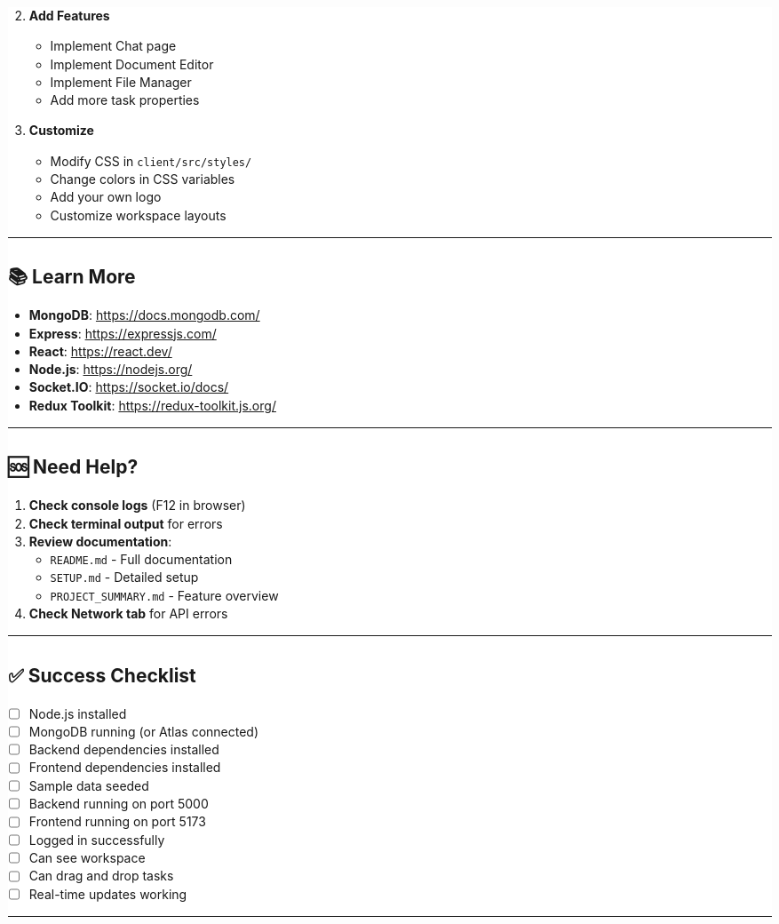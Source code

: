 2. **Add Features**
   - Implement Chat page
   - Implement Document Editor
   - Implement File Manager
   - Add more task properties

3. **Customize**
   - Modify CSS in `client/src/styles/`
   - Change colors in CSS variables
   - Add your own logo
   - Customize workspace layouts

---

## 📚 Learn More

- **MongoDB**: https://docs.mongodb.com/
- **Express**: https://expressjs.com/
- **React**: https://react.dev/
- **Node.js**: https://nodejs.org/
- **Socket.IO**: https://socket.io/docs/
- **Redux Toolkit**: https://redux-toolkit.js.org/

---

## 🆘 Need Help?

1. **Check console logs** (F12 in browser)
2. **Check terminal output** for errors
3. **Review documentation**:
   - `README.md` - Full documentation
   - `SETUP.md` - Detailed setup
   - `PROJECT_SUMMARY.md` - Feature overview
4. **Check Network tab** for API errors

---

## ✅ Success Checklist

- [ ] Node.js installed
- [ ] MongoDB running (or Atlas connected)
- [ ] Backend dependencies installed
- [ ] Frontend dependencies installed
- [ ] Sample data seeded
- [ ] Backend running on port 5000
- [ ] Frontend running on port 5173
- [ ] Logged in successfully
- [ ] Can see workspace
- [ ] Can drag and drop tasks
- [ ] Real-time updates working

---
